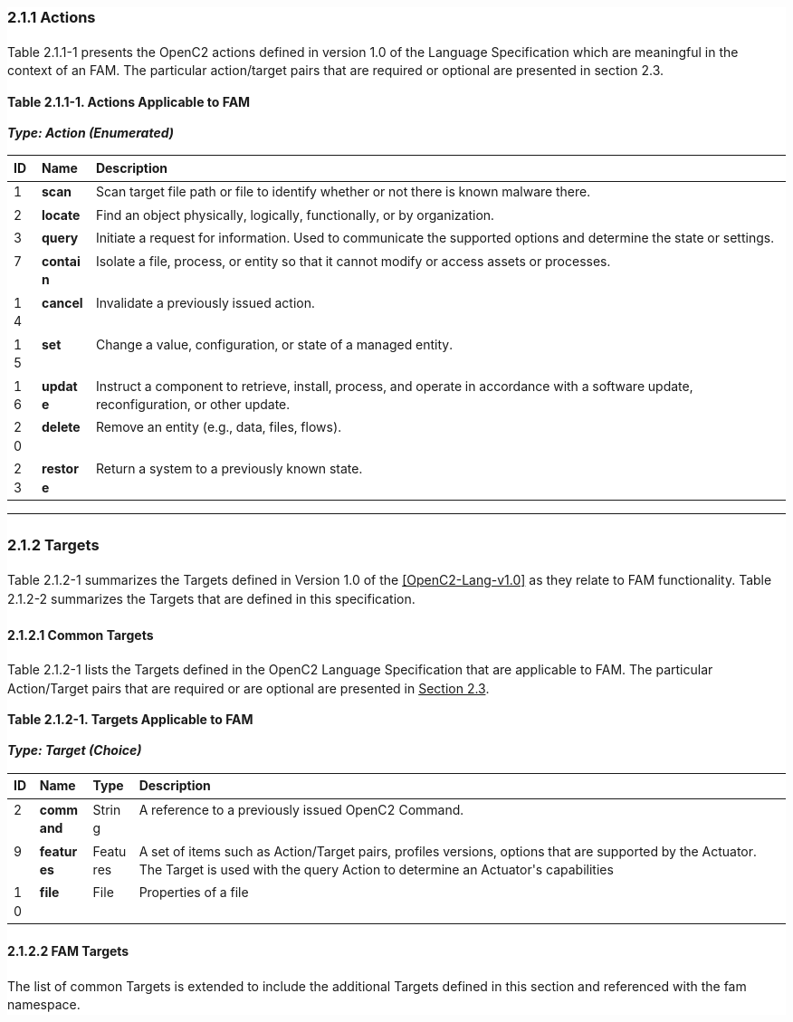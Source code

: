 ### 2.1.1 Actions
Table 2.1.1-1 presents the OpenC2 actions defined in version 1.0 of the Language Specification which are meaningful in the context of an FAM.  The particular action/target pairs that are required or optional are presented in section 2.3.  

**Table 2.1.1-1.  Actions Applicable to FAM**

**_Type: Action (Enumerated)_**

| ID | Name | Description |
| :--- | :--- | :--- |
| 1 | **scan** | Scan target file path or file to identify whether or not there is known malware there. |
| 2 | **locate** | Find an object physically, logically, functionally, or by organization. |
| 3 | **query** | Initiate a request for information. Used to communicate the supported options and determine the state or settings. |
| 7 | **contain** | Isolate a file, process, or entity so that it cannot modify or access assets or processes. |
| 14 | **cancel** | Invalidate a previously issued action. |
| 15 | **set** | Change a value, configuration, or state of a managed entity. |
| 16 | **update** | Instruct a component to retrieve, install, process, and operate in accordance with a software update, reconfiguration, or other update. |
| 20 | **delete** | Remove an entity (e.g., data, files, flows). |
| 23 | **restore** | Return a system to a previously known state. |

** **

### 2.1.2 Targets
Table 2.1.2-1 summarizes the Targets defined in Version 1.0 of the [[OpenC2-Lang-v1.0]](#openc2-lang-v10) as they relate to FAM functionality. Table 2.1.2-2 summarizes the Targets that are defined in this specification.

#### 2.1.2.1 Common Targets
Table 2.1.2-1 lists the Targets defined in the OpenC2 Language Specification that are applicable to FAM. The particular Action/Target pairs that are required or are optional are presented in [Section 2.3](#23-openc2-commands).

**Table 2.1.2-1. Targets Applicable to FAM**

**_Type: Target (Choice)_**

| ID | Name | Type | Description |
| :--- | :--- | :--- | :--- |
| 2 | **command** | String | A reference to a previously issued OpenC2 Command. |
| 9 | **features** | Features | A set of items such as Action/Target pairs, profiles versions, options that are supported by the Actuator. The Target is used with the query Action to determine an Actuator's capabilities |
| 10 | **file** | File | Properties of a file |

#### 2.1.2.2 FAM Targets
The list of common Targets is extended to include the additional Targets defined in this section and referenced with the fam namespace.
